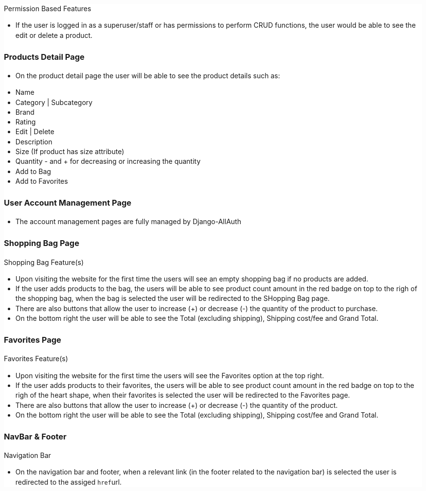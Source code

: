 Permission Based Features
* If the user is logged in as a superuser/staff or has permissions to perform CRUD functions, the user would be able to see
the edit or delete a product.

### Products Detail Page
* On the product detail page the user will be able to see the product details such as:
- Name
- Category | Subcategory
- Brand
- Rating
- Edit | Delete
- Description
- Size (If product has size attribute)
- Quantity - and + for decreasing or increasing the quantity
- Add to Bag
- Add to Favorites

### User Account Management Page
* The account management pages are fully managed by Django-AllAuth

### Shopping Bag Page
Shopping Bag Feature(s)
* Upon visiting the website for the first time the users will see an empty shopping bag if no products are added.
* If the user adds products to the bag, the users will be able to see product count amount in the red badge on top to the righ of the shopping bag, when the bag is selected the user will be redirected to the SHopping Bag page.
* There are also buttons that allow the user to increase (+) or decrease (-) the quantity of the product to purchase.
* On the bottom right the user will be able to see the Total (excluding shipping), Shipping cost/fee and Grand Total.

### Favorites Page
Favorites Feature(s)
* Upon visiting the website for the first time the users will see the Favorites option at the top right.
* If the user adds products to their favorites, the users will be able to see product count amount in the red badge on top to the righ of the heart shape, when their favorites is selected the user will be redirected to the Favorites page.
* There are also buttons that allow the user to increase (+) or decrease (-) the quantity of the product.
* On the bottom right the user will be able to see the Total (excluding shipping), Shipping cost/fee and Grand Total.

### NavBar & Footer
Navigation Bar 
* On the navigation bar and footer, when a relevant link (in the footer related to the navigation bar) is selected the user is redirected to the assiged `href`url. 
